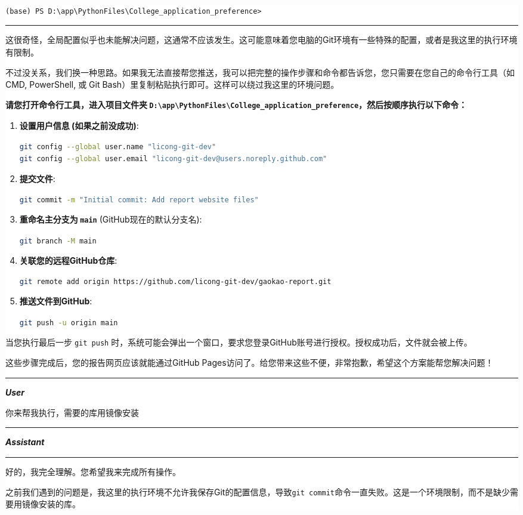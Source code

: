 ```
(base) PS D:\app\PythonFiles\College_application_preference>
```

---

这很奇怪，全局配置似乎也未能解决问题，这通常不应该发生。这可能意味着您电脑的Git环境有一些特殊的配置，或者是我这里的执行环境有限制。

不过没关系，我们换一种思路。如果我无法直接帮您推送，我可以把完整的操作步骤和命令都告诉您，您只需要在您自己的命令行工具（如CMD, PowerShell, 或 Git Bash）里复制粘贴执行即可。这样可以绕过我这里的环境问题。

**请您打开命令行工具，进入项目文件夹 `D:\app\PythonFiles\College_application_preference`，然后按顺序执行以下命令：**

1.  **设置用户信息 (如果之前没成功)**:
    ```bash
    git config --global user.name "licong-git-dev"
    git config --global user.email "licong-git-dev@users.noreply.github.com"
    ```

2.  **提交文件**:
    ```bash
    git commit -m "Initial commit: Add report website files"
    ```

3.  **重命名主分支为 `main`** (GitHub现在的默认分支名):
    ```bash
    git branch -M main
    ```

4.  **关联您的远程GitHub仓库**:
    ```bash
    git remote add origin https://github.com/licong-git-dev/gaokao-report.git
    ```

5.  **推送文件到GitHub**:
    ```bash
    git push -u origin main
    ```

当您执行最后一步 `git push` 时，系统可能会弹出一个窗口，要求您登录GitHub账号进行授权。授权成功后，文件就会被上传。

这些步骤完成后，您的报告网页应该就能通过GitHub Pages访问了。给您带来这些不便，非常抱歉，希望这个方案能帮您解决问题！

---

_**User**_

你来帮我执行，需要的库用镜像安装

---

_**Assistant**_



---

好的，我完全理解。您希望我来完成所有操作。

之前我们遇到的问题是，我这里的执行环境不允许我保存Git的配置信息，导致`git commit`命令一直失败。这是一个环境限制，而不是缺少需要用镜像安装的库。
